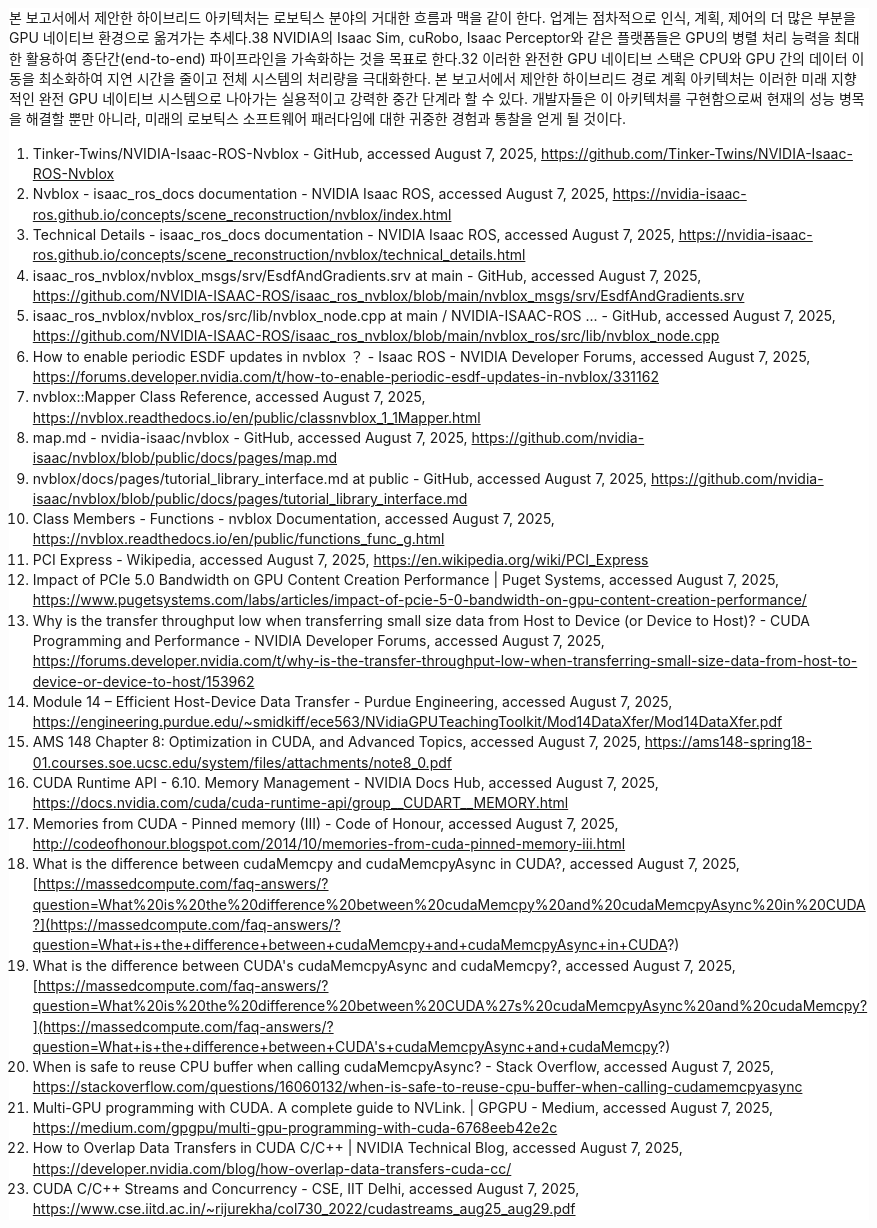 
본 보고서에서 제안한 하이브리드 아키텍처는 로보틱스 분야의 거대한 흐름과 맥을 같이 한다. 업계는 점차적으로 인식, 계획, 제어의 더 많은 부분을 GPU 네이티브 환경으로 옮겨가는 추세다.38 NVIDIA의 Isaac Sim, cuRobo, Isaac Perceptor와 같은 플랫폼들은 GPU의 병렬 처리 능력을 최대한 활용하여 종단간(end-to-end) 파이프라인을 가속화하는 것을 목표로 한다.32 이러한 완전한 GPU 네이티브 스택은 CPU와 GPU 간의 데이터 이동을 최소화하여 지연 시간을 줄이고 전체 시스템의 처리량을 극대화한다. 본 보고서에서 제안한 하이브리드 경로 계획 아키텍처는 이러한 미래 지향적인 완전 GPU 네이티브 시스템으로 나아가는 실용적이고 강력한 중간 단계라 할 수 있다. 개발자들은 이 아키텍처를 구현함으로써 현재의 성능 병목을 해결할 뿐만 아니라, 미래의 로보틱스 소프트웨어 패러다임에 대한 귀중한 경험과 통찰을 얻게 될 것이다.


1. Tinker-Twins/NVIDIA-Isaac-ROS-Nvblox - GitHub, accessed August 7, 2025, https://github.com/Tinker-Twins/NVIDIA-Isaac-ROS-Nvblox
2. Nvblox - isaac_ros_docs documentation - NVIDIA Isaac ROS, accessed August 7, 2025, https://nvidia-isaac-ros.github.io/concepts/scene_reconstruction/nvblox/index.html
3. Technical Details - isaac_ros_docs documentation - NVIDIA Isaac ROS, accessed August 7, 2025, https://nvidia-isaac-ros.github.io/concepts/scene_reconstruction/nvblox/technical_details.html
4. isaac_ros_nvblox/nvblox_msgs/srv/EsdfAndGradients.srv at main - GitHub, accessed August 7, 2025, https://github.com/NVIDIA-ISAAC-ROS/isaac_ros_nvblox/blob/main/nvblox_msgs/srv/EsdfAndGradients.srv
5. isaac_ros_nvblox/nvblox_ros/src/lib/nvblox_node.cpp at main / NVIDIA-ISAAC-ROS ... - GitHub, accessed August 7, 2025, https://github.com/NVIDIA-ISAAC-ROS/isaac_ros_nvblox/blob/main/nvblox_ros/src/lib/nvblox_node.cpp
6. How to enable periodic ESDF updates in nvblox ？ - Isaac ROS - NVIDIA Developer Forums, accessed August 7, 2025, https://forums.developer.nvidia.com/t/how-to-enable-periodic-esdf-updates-in-nvblox/331162
7. nvblox::Mapper Class Reference, accessed August 7, 2025, https://nvblox.readthedocs.io/en/public/classnvblox_1_1Mapper.html
8. map.md - nvidia-isaac/nvblox - GitHub, accessed August 7, 2025, https://github.com/nvidia-isaac/nvblox/blob/public/docs/pages/map.md
9. nvblox/docs/pages/tutorial_library_interface.md at public - GitHub, accessed August 7, 2025, https://github.com/nvidia-isaac/nvblox/blob/public/docs/pages/tutorial_library_interface.md
10. Class Members - Functions - nvblox Documentation, accessed August 7, 2025, https://nvblox.readthedocs.io/en/public/functions_func_g.html
11. PCI Express - Wikipedia, accessed August 7, 2025, https://en.wikipedia.org/wiki/PCI_Express
12. Impact of PCIe 5.0 Bandwidth on GPU Content Creation Performance | Puget Systems, accessed August 7, 2025, https://www.pugetsystems.com/labs/articles/impact-of-pcie-5-0-bandwidth-on-gpu-content-creation-performance/
13. Why is the transfer throughput low when transferring small size data from Host to Device (or Device to Host)? - CUDA Programming and Performance - NVIDIA Developer Forums, accessed August 7, 2025, https://forums.developer.nvidia.com/t/why-is-the-transfer-throughput-low-when-transferring-small-size-data-from-host-to-device-or-device-to-host/153962
14. Module 14 – Efficient Host-Device Data Transfer - Purdue Engineering, accessed August 7, 2025, https://engineering.purdue.edu/~smidkiff/ece563/NVidiaGPUTeachingToolkit/Mod14DataXfer/Mod14DataXfer.pdf
15. AMS 148 Chapter 8: Optimization in CUDA, and Advanced Topics, accessed August 7, 2025, https://ams148-spring18-01.courses.soe.ucsc.edu/system/files/attachments/note8_0.pdf
16. CUDA Runtime API - 6.10. Memory Management - NVIDIA Docs Hub, accessed August 7, 2025, https://docs.nvidia.com/cuda/cuda-runtime-api/group__CUDART__MEMORY.html
17. Memories from CUDA - Pinned memory (III) - Code of Honour, accessed August 7, 2025, http://codeofhonour.blogspot.com/2014/10/memories-from-cuda-pinned-memory-iii.html
18. What is the difference between cudaMemcpy and cudaMemcpyAsync in CUDA?, accessed August 7, 2025, [https://massedcompute.com/faq-answers/?question=What%20is%20the%20difference%20between%20cudaMemcpy%20and%20cudaMemcpyAsync%20in%20CUDA?](https://massedcompute.com/faq-answers/?question=What+is+the+difference+between+cudaMemcpy+and+cudaMemcpyAsync+in+CUDA?)
19. What is the difference between CUDA's cudaMemcpyAsync and cudaMemcpy?, accessed August 7, 2025, [https://massedcompute.com/faq-answers/?question=What%20is%20the%20difference%20between%20CUDA%27s%20cudaMemcpyAsync%20and%20cudaMemcpy?](https://massedcompute.com/faq-answers/?question=What+is+the+difference+between+CUDA's+cudaMemcpyAsync+and+cudaMemcpy?)
20. When is safe to reuse CPU buffer when calling cudaMemcpyAsync? - Stack Overflow, accessed August 7, 2025, https://stackoverflow.com/questions/16060132/when-is-safe-to-reuse-cpu-buffer-when-calling-cudamemcpyasync
21. Multi-GPU programming with CUDA. A complete guide to NVLink. | GPGPU - Medium, accessed August 7, 2025, https://medium.com/gpgpu/multi-gpu-programming-with-cuda-6768eeb42e2c
22. How to Overlap Data Transfers in CUDA C/C++ | NVIDIA Technical Blog, accessed August 7, 2025, https://developer.nvidia.com/blog/how-overlap-data-transfers-cuda-cc/
23. CUDA C/C++ Streams and Concurrency - CSE, IIT Delhi, accessed August 7, 2025, https://www.cse.iitd.ac.in/~rijurekha/col730_2022/cudastreams_aug25_aug29.pdf